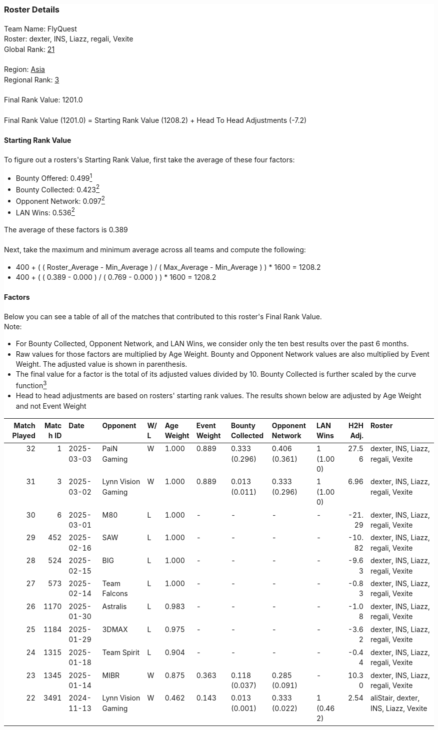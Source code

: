 ### Roster Details<br />
Team Name: FlyQuest<br />
Roster: dexter, INS, Liazz, regali, Vexite<br />
Global Rank: [21](../standings_global.md)<br />
<br />
Region: [Asia]( ../standings_asia.md)<br />
Regional Rank: [3]( ../standings_asia.md)<br />
<br />
Final Rank Value:  1201.0<br />
<br />
Final Rank Value (1201.0) = Starting Rank Value (1208.2) + Head To Head Adjustments (-7.2)<br />

#### Starting Rank Value<br />
To figure out a rosters's Starting Rank Value, first take the average of these four factors:<br />
- Bounty Offered: 0.499[<sup>1</sup>](#table2)
- Bounty Collected: 0.423[<sup>2</sup>](#table1)
- Opponent Network: 0.097[<sup>2</sup>](#table1)
- LAN Wins: 0.536[<sup>2</sup>](#table1)

The average of these factors is 0.389<br />
<br />
Next, take the maximum and minimum average across all teams and compute the following:<br />
- 400 + ( ( Roster_Average - Min_Average ) / ( Max_Average - Min_Average ) ) * 1600 = 1208.2
- 400 + ( ( 0.389 - 0.000 ) / ( 0.769 - 0.000 ) ) * 1600 = 1208.2


#### Factors<br />
Below you can see a table of all of the matches that contributed to this roster's Final Rank Value.<br />
Note:<br />

- For Bounty Collected, Opponent Network, and LAN Wins, we consider only the ten best results over the past 6 months.
- Raw values for those factors are multiplied by Age Weight. Bounty and Opponent Network values are also multiplied by Event Weight. The adjusted value is shown in parenthesis.
- The final value for a factor is the total of its adjusted values divided by 10. Bounty Collected is further scaled by the curve function[<sup>3</sup>](#curveFunction)
- Head to head adjustments are based on rosters' starting rank values. The results shown below are adjusted by Age Weight and not Event Weight
<span id="table1"></span><br />


| Match Played | Match ID | Date       | Opponent                         | W/L | Age Weight | Event Weight | Bounty Collected | Opponent Network | LAN Wins  | H2H Adj. | Roster                               |
| -: | -: | :- | :- | :- | :- | :- | :- | :- | :- | -: | :- |
|           32 |        1 | 2025-03-03 | PaiN Gaming                      | W   | 1.000      | 0.889        | 0.333 (0.296)    | 0.406 (0.361)    | 1 (1.000) |    27.56 | dexter, INS, Liazz, regali, Vexite   |
|           31 |        3 | 2025-03-02 | Lynn Vision Gaming               | W   | 1.000      | 0.889        | 0.013 (0.011)    | 0.333 (0.296)    | 1 (1.000) |     6.96 | dexter, INS, Liazz, regali, Vexite   |
|           30 |        6 | 2025-03-01 | M80                              | L   | 1.000      | -            | -                | -                | -         |   -21.29 | dexter, INS, Liazz, regali, Vexite   |
|           29 |      452 | 2025-02-16 | SAW                              | L   | 1.000      | -            | -                | -                | -         |   -10.82 | dexter, INS, Liazz, regali, Vexite   |
|           28 |      524 | 2025-02-15 | BIG                              | L   | 1.000      | -            | -                | -                | -         |    -9.63 | dexter, INS, Liazz, regali, Vexite   |
|           27 |      573 | 2025-02-14 | Team Falcons                     | L   | 1.000      | -            | -                | -                | -         |    -0.83 | dexter, INS, Liazz, regali, Vexite   |
|           26 |     1170 | 2025-01-30 | Astralis                         | L   | 0.983      | -            | -                | -                | -         |    -1.08 | dexter, INS, Liazz, regali, Vexite   |
|           25 |     1184 | 2025-01-29 | 3DMAX                            | L   | 0.975      | -            | -                | -                | -         |    -3.62 | dexter, INS, Liazz, regali, Vexite   |
|           24 |     1315 | 2025-01-18 | Team Spirit                      | L   | 0.904      | -            | -                | -                | -         |    -0.44 | dexter, INS, Liazz, regali, Vexite   |
|           23 |     1345 | 2025-01-14 | MIBR                             | W   | 0.875      | 0.363        | 0.118 (0.037)    | 0.285 (0.091)    | -         |    10.30 | dexter, INS, Liazz, regali, Vexite   |
|           22 |     3491 | 2024-11-13 | Lynn Vision Gaming               | W   | 0.462      | 0.143        | 0.013 (0.001)    | 0.333 (0.022)    | 1 (0.462) |     2.54 | aliStair, dexter, INS, Liazz, Vexite |